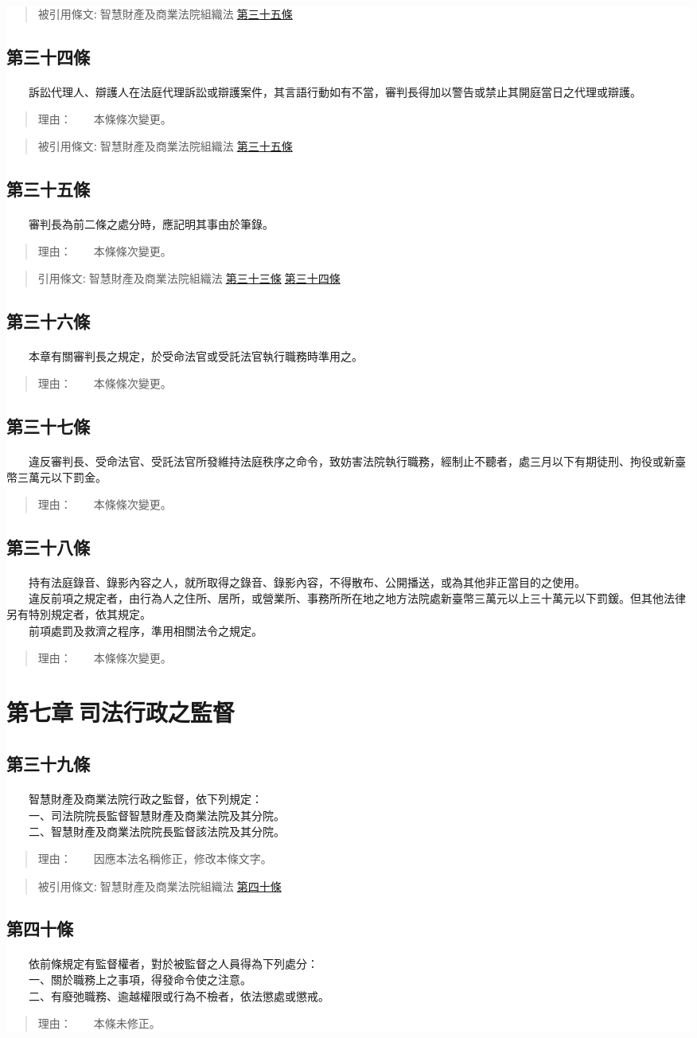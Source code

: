 > 被引用條文: 智慧財產及商業法院組織法 [第三十五條](../../人事其他/組織編制/智慧財產及商業法院組織法.md#第三十五條-)



第三十四條 
-----------
　　訴訟代理人、辯護人在法庭代理訴訟或辯護案件，其言語行動如有不當，審判長得加以警告或禁止其開庭當日之代理或辯護。  
> 理由：　　本條條次變更。

> 被引用條文: 智慧財產及商業法院組織法 [第三十五條](../../人事其他/組織編制/智慧財產及商業法院組織法.md#第三十五條-)



第三十五條 
-----------
　　審判長為前二條之處分時，應記明其事由於筆錄。  
> 理由：　　本條條次變更。

> 引用條文: 智慧財產及商業法院組織法 [第三十三條](../../人事其他/組織編制/智慧財產及商業法院組織法.md#第三十三條-) [第三十四條](../../人事其他/組織編制/智慧財產及商業法院組織法.md#第三十四條-)



第三十六條 
-----------
　　本章有關審判長之規定，於受命法官或受託法官執行職務時準用之。  
> 理由：　　本條條次變更。



第三十七條 
-----------
　　違反審判長、受命法官、受託法官所發維持法庭秩序之命令，致妨害法院執行職務，經制止不聽者，處三月以下有期徒刑、拘役或新臺幣三萬元以下罰金。  
> 理由：　　本條條次變更。



第三十八條 
-----------
　　持有法庭錄音、錄影內容之人，就所取得之錄音、錄影內容，不得散布、公開播送，或為其他非正當目的之使用。  
　　違反前項之規定者，由行為人之住所、居所，或營業所、事務所所在地之地方法院處新臺幣三萬元以上三十萬元以下罰鍰。但其他法律另有特別規定者，依其規定。  
　　前項處罰及救濟之程序，準用相關法令之規定。  
> 理由：　　本條條次變更。



第七章 司法行政之監督
=====================
第三十九條 
-----------
　　智慧財產及商業法院行政之監督，依下列規定：  
　　一、司法院院長監督智慧財產及商業法院及其分院。  
　　二、智慧財產及商業法院院長監督該法院及其分院。  
> 理由：　　因應本法名稱修正，修改本條文字。

> 被引用條文: 智慧財產及商業法院組織法 [第四十條](../../人事其他/組織編制/智慧財產及商業法院組織法.md#第四十條-)



第四十條 
---------
　　依前條規定有監督權者，對於被監督之人員得為下列處分：  
　　一、關於職務上之事項，得發命令使之注意。  
　　二、有廢弛職務、逾越權限或行為不檢者，依法懲處或懲戒。  
> 理由：　　本條未修正。
